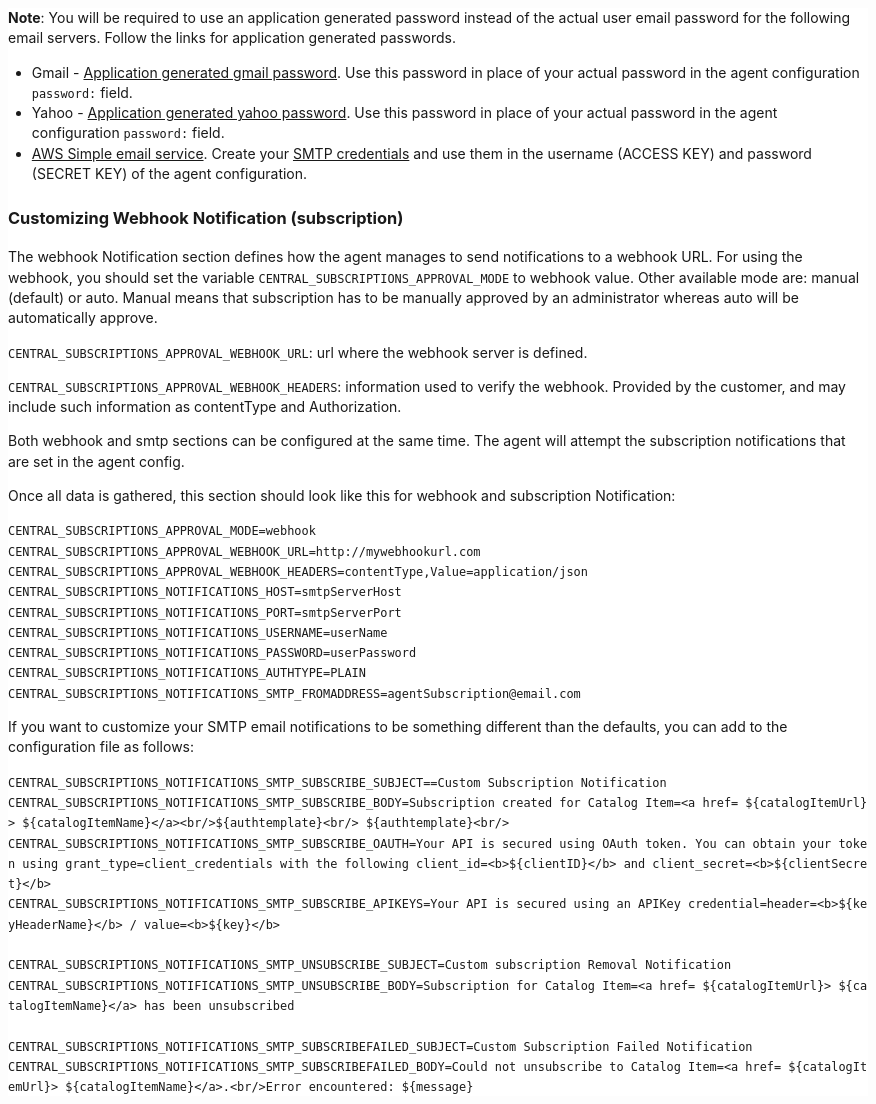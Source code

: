 **Note**: You will be required to use an application generated password instead of the actual user email password for the following email servers. Follow the links for application generated passwords.

* Gmail - [Application generated gmail password](https://support.google.com/accounts/answer/185833?hl=en). Use this password in place of your actual password in the agent configuration `password:` field.
* Yahoo - [Application generated yahoo password](https://help.yahoo.com/kb/generate-third-party-passwords-sln15241.html). Use this password in place of your actual password in the agent configuration `password:` field.
* [AWS  Simple email service](https://docs.aws.amazon.com/ses/latest/DeveloperGuide/send-email-smtp.html). Create your [SMTP credentials](https://docs.aws.amazon.com/ses/latest/DeveloperGuide/smtp-credentials.html) and use them in the username (ACCESS KEY) and password (SECRET KEY) of the agent configuration.

### Customizing Webhook Notification (subscription)

The webhook Notification section defines how the agent manages to send notifications to a webhook URL. For using the webhook, you should set the variable `CENTRAL_SUBSCRIPTIONS_APPROVAL_MODE` to webhook value. Other available mode are: manual (default) or auto. Manual means that subscription has to be manually approved by an administrator whereas auto will be automatically approve.

`CENTRAL_SUBSCRIPTIONS_APPROVAL_WEBHOOK_URL`: url where the webhook server is defined.

`CENTRAL_SUBSCRIPTIONS_APPROVAL_WEBHOOK_HEADERS`: information used to verify the webhook. Provided by the customer, and may include such information as contentType and Authorization.

Both webhook and smtp  sections can be configured at the same time.  The agent will attempt the subscription notifications that are set in the agent config.

Once all data is gathered, this section should look like this for webhook and subscription Notification:

```shell
CENTRAL_SUBSCRIPTIONS_APPROVAL_MODE=webhook
CENTRAL_SUBSCRIPTIONS_APPROVAL_WEBHOOK_URL=http://mywebhookurl.com
CENTRAL_SUBSCRIPTIONS_APPROVAL_WEBHOOK_HEADERS=contentType,Value=application/json
CENTRAL_SUBSCRIPTIONS_NOTIFICATIONS_HOST=smtpServerHost
CENTRAL_SUBSCRIPTIONS_NOTIFICATIONS_PORT=smtpServerPort
CENTRAL_SUBSCRIPTIONS_NOTIFICATIONS_USERNAME=userName
CENTRAL_SUBSCRIPTIONS_NOTIFICATIONS_PASSWORD=userPassword
CENTRAL_SUBSCRIPTIONS_NOTIFICATIONS_AUTHTYPE=PLAIN
CENTRAL_SUBSCRIPTIONS_NOTIFICATIONS_SMTP_FROMADDRESS=agentSubscription@email.com
```

If you want to customize your SMTP email notifications to be something different than the defaults, you can add to the configuration file as follows:

```shell
CENTRAL_SUBSCRIPTIONS_NOTIFICATIONS_SMTP_SUBSCRIBE_SUBJECT==Custom Subscription Notification
CENTRAL_SUBSCRIPTIONS_NOTIFICATIONS_SMTP_SUBSCRIBE_BODY=Subscription created for Catalog Item=<a href= ${catalogItemUrl}> ${catalogItemName}</a><br/>${authtemplate}<br/> ${authtemplate}<br/>
CENTRAL_SUBSCRIPTIONS_NOTIFICATIONS_SMTP_SUBSCRIBE_OAUTH=Your API is secured using OAuth token. You can obtain your token using grant_type=client_credentials with the following client_id=<b>${clientID}</b> and client_secret=<b>${clientSecret}</b>
CENTRAL_SUBSCRIPTIONS_NOTIFICATIONS_SMTP_SUBSCRIBE_APIKEYS=Your API is secured using an APIKey credential=header=<b>${keyHeaderName}</b> / value=<b>${key}</b>

CENTRAL_SUBSCRIPTIONS_NOTIFICATIONS_SMTP_UNSUBSCRIBE_SUBJECT=Custom subscription Removal Notification
CENTRAL_SUBSCRIPTIONS_NOTIFICATIONS_SMTP_UNSUBSCRIBE_BODY=Subscription for Catalog Item=<a href= ${catalogItemUrl}> ${catalogItemName}</a> has been unsubscribed

CENTRAL_SUBSCRIPTIONS_NOTIFICATIONS_SMTP_SUBSCRIBEFAILED_SUBJECT=Custom Subscription Failed Notification
CENTRAL_SUBSCRIPTIONS_NOTIFICATIONS_SMTP_SUBSCRIBEFAILED_BODY=Could not unsubscribe to Catalog Item=<a href= ${catalogItemUrl}> ${catalogItemName}</a>.<br/>Error encountered: ${message}

```